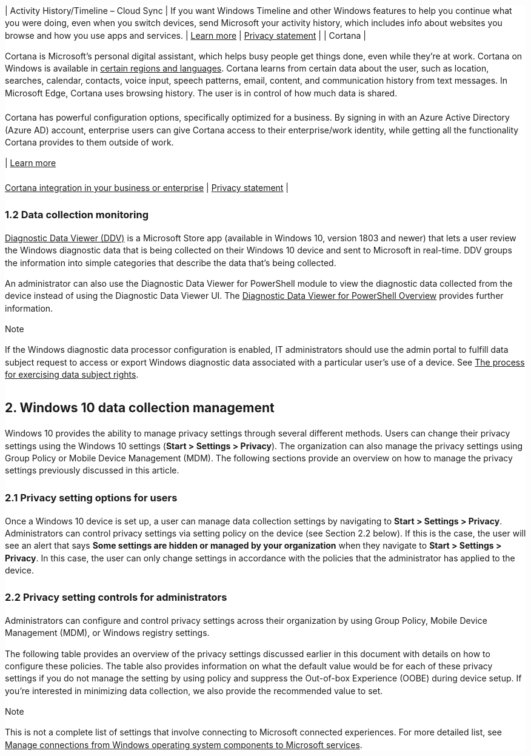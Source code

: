| Activity History/Timeline – Cloud Sync | If you want Windows Timeline and other Windows features to help you continue what you were doing, even when you switch devices, send Microsoft your activity history, which includes info about websites you browse and how you use apps and services. | [Learn more](https://support.microsoft.com/help/4468227/windows-10-activity-history-and-your-privacy-microsoft-privacy) | [Privacy statement](https://privacy.microsoft.com/privacystatement#mainactivityhistorymodule) |
| Cortana | <p>Cortana is Microsoft’s personal digital assistant, which helps busy people get things done, even while they’re at work. Cortana on Windows is available in [certain regions and languages](https://support.microsoft.com/help/4026948/cortanas-regions-and-languages). Cortana learns from certain data about the user, such as location, searches, calendar, contacts, voice input, speech patterns, email, content, and communication history from text messages. In Microsoft Edge, Cortana uses browsing history. The user is in control of how much data is shared.<br /><br />Cortana has powerful configuration options, specifically optimized for a business. By signing in with an Azure Active Directory (Azure AD) account, enterprise users can give Cortana access to their enterprise/work identity, while getting all the functionality Cortana provides to them outside of work.</p> | [Learn more](https://support.microsoft.com/help/4468233/cortana-and-privacy-microsoft-privacy)<br /><br />[Cortana integration in your business or enterprise](/windows/configuration/cortana-at-work/cortana-at-work-overview) | [Privacy statement](https://privacy.microsoft.com/privacystatement#maincortanamodule) |

### 1.2 Data collection monitoring

[Diagnostic Data Viewer (DDV)](diagnostic-data-viewer-overview.md) is a Microsoft Store app (available in Windows 10, version 1803 and newer) that lets a user review the Windows diagnostic data that is being collected on their Windows 10 device and sent to Microsoft in real-time. DDV groups the information into simple categories that describe the data that’s being collected.

An administrator can also use the Diagnostic Data Viewer for PowerShell module to view the diagnostic data collected from the device instead of using the Diagnostic Data Viewer UI. The [Diagnostic Data Viewer for PowerShell Overview](microsoft-diagnosticdataviewer.md) provides further information.

> [!Note]
> If the Windows diagnostic data processor configuration is enabled, IT administrators should use the admin portal to fulfill data subject request to access or export Windows diagnostic data associated with a particular user’s use of a device. See [The process for exercising data subject rights](#3-the-process-for-exercising-data-subject-rights).

## 2. Windows 10 data collection management

Windows 10 provides the ability to manage privacy settings through several different methods. Users can change their privacy settings using the Windows 10 settings (**Start > Settings > Privacy**). The organization can also manage the privacy settings using Group Policy or Mobile Device Management (MDM). The following sections provide an overview on how to manage the privacy settings previously discussed in this article.

### 2.1 Privacy setting options for users

Once a Windows 10 device is set up, a user can manage data collection settings by navigating to **Start > Settings > Privacy**. Administrators can control privacy settings via setting policy on the device (see Section 2.2 below). If this is the case, the user will see an alert that says **Some settings are hidden or managed by your organization** when they navigate to **Start > Settings > Privacy**. In this case, the user can only change settings in accordance with the policies that the administrator has applied to the device.

### 2.2 Privacy setting controls for administrators

Administrators can configure and control privacy settings across their organization by using Group Policy, Mobile Device Management (MDM), or Windows registry settings.

The following table provides an overview of the privacy settings discussed earlier in this document with details on how to configure these policies. The table also provides information on what the default value would be for each of these privacy settings if you do not manage the setting by using policy and suppress the Out-of-box Experience (OOBE) during device setup. If you’re interested in minimizing data collection, we also provide the recommended value to set.

> [!NOTE]
> This is not a complete list of settings that involve connecting to Microsoft connected experiences. For more detailed list, see [Manage connections from Windows operating system components to Microsoft services](manage-connections-from-windows-operating-system-components-to-microsoft-services.md).

